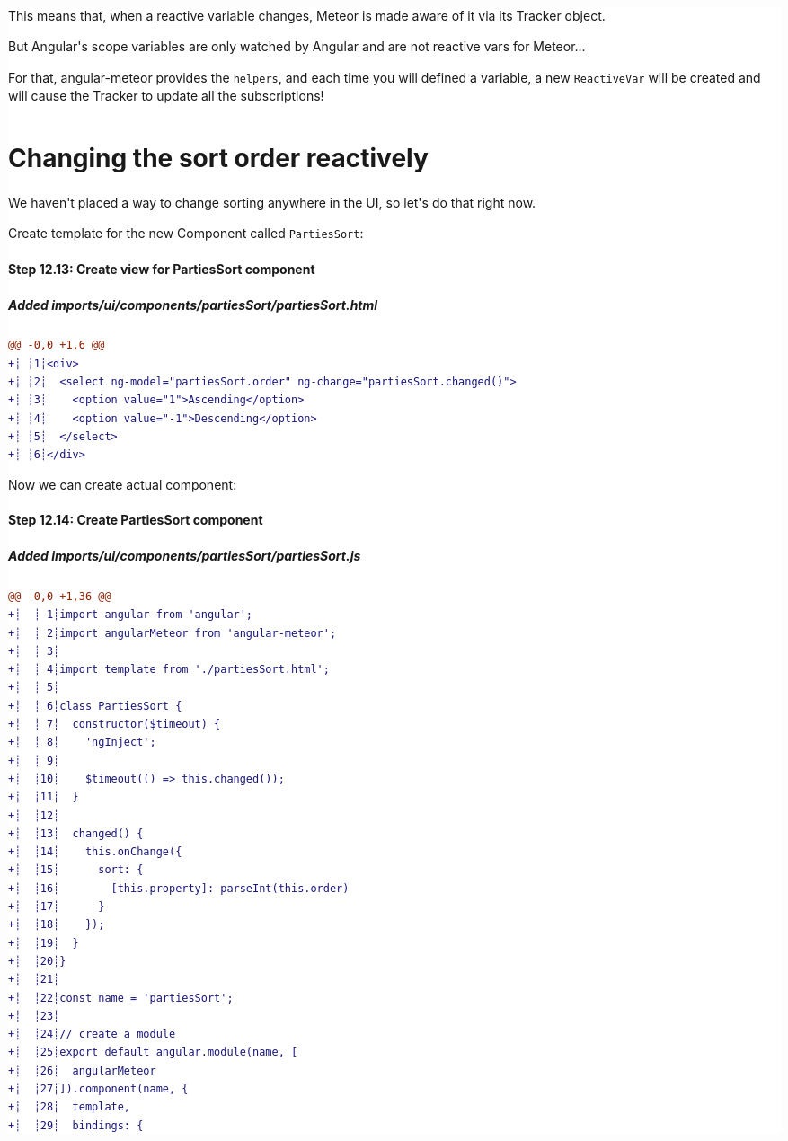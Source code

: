 This means that, when a [reactive variable](http://docs.meteor.com/#/full/reactivevar) changes, Meteor is made aware of it via its [Tracker object](http://docs.meteor.com/#/full/tracker_autorun).

But Angular's scope variables are only watched by Angular and are not reactive vars for Meteor...

For that, angular-meteor provides the `helpers`, and each time you will defined a variable, a new `ReactiveVar` will be created and will cause the Tracker to update all the subscriptions!


# Changing the sort order reactively

We haven't placed a way to change sorting anywhere in the UI, so let's do that right now.

Create template for the new Component called `PartiesSort`:

[{]: <helper> (diff_step 12.13)
#### Step 12.13: Create view for PartiesSort component

##### Added imports/ui/components/partiesSort/partiesSort.html
```diff
@@ -0,0 +1,6 @@
+┊ ┊1┊<div>
+┊ ┊2┊  <select ng-model="partiesSort.order" ng-change="partiesSort.changed()">
+┊ ┊3┊    <option value="1">Ascending</option>
+┊ ┊4┊    <option value="-1">Descending</option>
+┊ ┊5┊  </select>
+┊ ┊6┊</div>
```
[}]: #

Now we can create actual component:

[{]: <helper> (diff_step 12.14)
#### Step 12.14: Create PartiesSort component

##### Added imports/ui/components/partiesSort/partiesSort.js
```diff
@@ -0,0 +1,36 @@
+┊  ┊ 1┊import angular from 'angular';
+┊  ┊ 2┊import angularMeteor from 'angular-meteor';
+┊  ┊ 3┊
+┊  ┊ 4┊import template from './partiesSort.html';
+┊  ┊ 5┊
+┊  ┊ 6┊class PartiesSort {
+┊  ┊ 7┊  constructor($timeout) {
+┊  ┊ 8┊    'ngInject';
+┊  ┊ 9┊
+┊  ┊10┊    $timeout(() => this.changed());
+┊  ┊11┊  }
+┊  ┊12┊
+┊  ┊13┊  changed() {
+┊  ┊14┊    this.onChange({
+┊  ┊15┊      sort: {
+┊  ┊16┊        [this.property]: parseInt(this.order)
+┊  ┊17┊      }
+┊  ┊18┊    });
+┊  ┊19┊  }
+┊  ┊20┊}
+┊  ┊21┊
+┊  ┊22┊const name = 'partiesSort';
+┊  ┊23┊
+┊  ┊24┊// create a module
+┊  ┊25┊export default angular.module(name, [
+┊  ┊26┊  angularMeteor
+┊  ┊27┊]).component(name, {
+┊  ┊28┊  template,
+┊  ┊29┊  bindings: {
```

[{]: <region> (header)
[{]: <region> (body)
[{]: <helper> (diff_step 12.1)
[{]: <helper> (diff_step 12.2)
[{]: <helper> (diff_step 12.3)
[{]: <helper> (diff_step 12.4)
[{]: <helper> (diff_step 12.6)
[{]: <helper> (diff_step 12.7)
[{]: <helper> (diff_step 12.8)
[{]: <helper> (diff_step 12.9)
[{]: <helper> (diff_step 12.11)
[{]: <helper> (diff_step 12.12)
[{]: <helper> (diff_step 12.15)
[{]: <helper> (diff_step 12.16)
[{]: <helper> (diff_step 12.17)
[{]: <helper> (diff_step 12.18)
[{]: <helper> (diff_step 12.20)
[{]: <helper> (diff_step 12.19)
[{]: <helper> (diff_step 12.21)
[{]: <helper> (diff_step 12.22)
[{]: <region> (footer)
[{]: <helper> (nav_step)